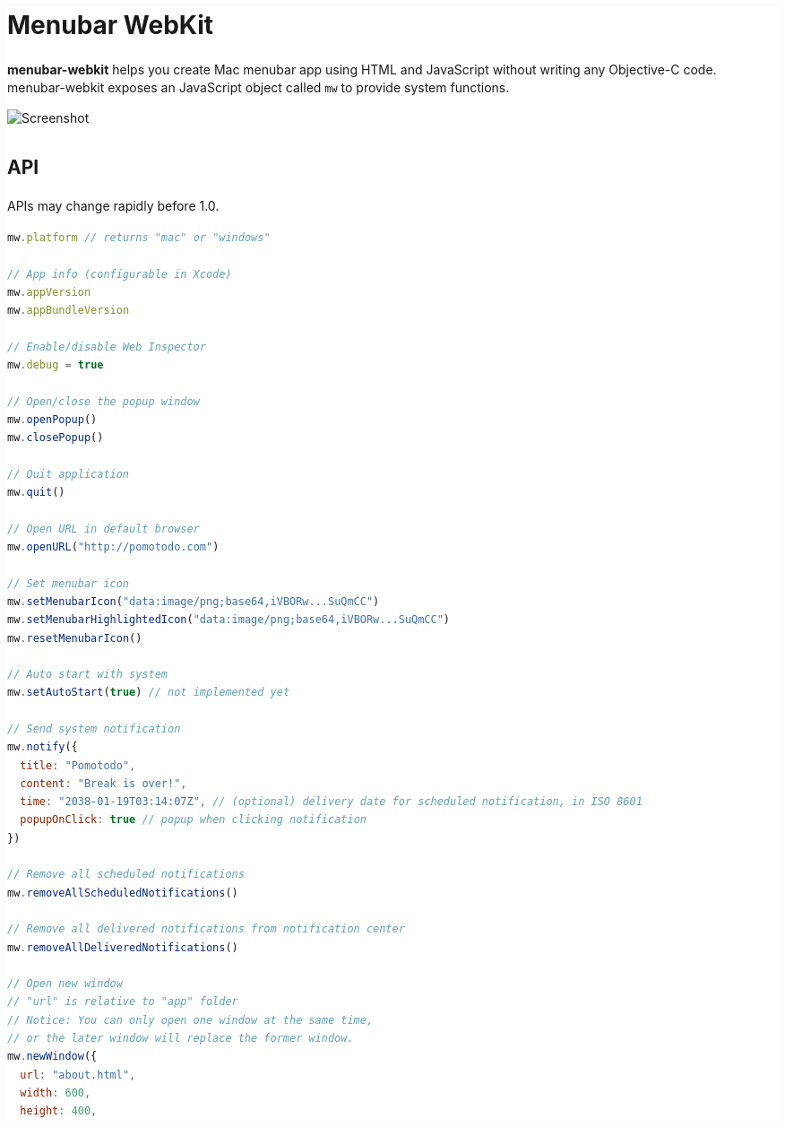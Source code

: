 # Menubar WebKit

**menubar-webkit** helps you create Mac menubar app using HTML and JavaScript without writing any Objective-C code. menubar-webkit exposes an JavaScript object called ``mw`` to provide system functions.

<img alt="Screenshot" width="907" src="Assets/screenshot.png">

## API

APIs may change rapidly before 1.0.

```js
mw.platform // returns "mac" or "windows"

// App info (configurable in Xcode)
mw.appVersion
mw.appBundleVersion

// Enable/disable Web Inspector
mw.debug = true

// Open/close the popup window
mw.openPopup()
mw.closePopup()

// Quit application
mw.quit()

// Open URL in default browser
mw.openURL("http://pomotodo.com")

// Set menubar icon
mw.setMenubarIcon("data:image/png;base64,iVBORw...SuQmCC")
mw.setMenubarHighlightedIcon("data:image/png;base64,iVBORw...SuQmCC")
mw.resetMenubarIcon()

// Auto start with system
mw.setAutoStart(true) // not implemented yet

// Send system notification
mw.notify({
  title: "Pomotodo",
  content: "Break is over!",
  time: "2038-01-19T03:14:07Z", // (optional) delivery date for scheduled notification, in ISO 8601
  popupOnClick: true // popup when clicking notification
})

// Remove all scheduled notifications
mw.removeAllScheduledNotifications()

// Remove all delivered notifications from notification center
mw.removeAllDeliveredNotifications()

// Open new window
// "url" is relative to "app" folder
// Notice: You can only open one window at the same time,
// or the later window will replace the former window.
mw.newWindow({
  url: "about.html",
  width: 600,
  height: 400,

```